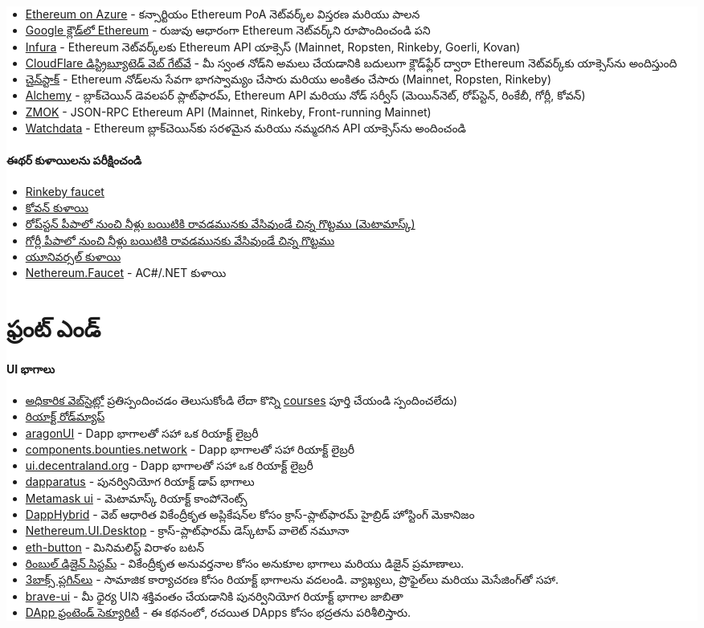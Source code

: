 - [Ethereum on Azure](https://docs.microsoft.com/en-us/azure/blockchain/templates/ethereum-poa-deployment) - కన్సార్టియం Ethereum PoA నెట్‌వర్క్‌ల విస్తరణ మరియు పాలన
- [Google క్లౌడ్‌లో Ethereum](https://console.cloud.google.com/marketplace/details/click-to-deploy-images/ethereum?filter=category:developer-tools) - రుజువు ఆధారంగా Ethereum నెట్‌వర్క్‌ని రూపొందించండి పని
- [Infura](https://infura.io/) - Ethereum నెట్‌వర్క్‌లకు Ethereum API యాక్సెస్ (Mainnet, Ropsten, Rinkeby, Goerli, Kovan)
- [CloudFlare డిస్ట్రిబ్యూటెడ్ వెబ్ గేట్‌వే](https://cloudflare.com/distributed-web-gateway/) - మీ స్వంత నోడ్‌ని అమలు చేయడానికి బదులుగా క్లౌడ్‌ఫ్లేర్ ద్వారా Ethereum నెట్‌వర్క్‌కు యాక్సెస్‌ను అందిస్తుంది
- [చైన్‌స్టాక్](https://chainstack.com/) - Ethereum నోడ్‌లను సేవగా భాగస్వామ్యం చేసారు మరియు అంకితం చేసారు (Mainnet, Ropsten, Rinkeby)
- [Alchemy](https://alchemyapi.io/) - బ్లాక్‌చెయిన్ డెవలపర్ ప్లాట్‌ఫారమ్, Ethereum API మరియు నోడ్ సర్వీస్ (మెయిన్‌నెట్, రోప్‌స్టెన్, రింకేబీ, గోర్లీ, కోవన్)
- [ZMOK](https://zmok.io/) - JSON-RPC Ethereum API (Mainnet, Rinkeby, Front-running Mainnet)
- [Watchdata](https://watchdata.io) - Ethereum బ్లాక్‌చెయిన్‌కు సరళమైన మరియు నమ్మదగిన API యాక్సెస్‌ను అందించండి

#### ఈథర్ కుళాయిలను పరీక్షించండి

- [Rinkeby faucet](https://faucet.rinkeby.io/)
- [కోవన్ కుళాయి](https://github.com/kovan-testnet/faucet)
- [రోప్‌స్టన్ పీపాలో నుంచి నీళ్లు బయిటికి రావడమునకు వేసివుండే చిన్న గొట్టము (మెటామాస్క్)](https://faucet.metamask.io/)
- [గోర్లీ పీపాలో నుంచి నీళ్లు బయిటికి రావడమునకు వేసివుండే చిన్న గొట్టము](https://goerli-faucet.slock.it/)
- [యూనివర్సల్ కుళాయి](https://faucets.blockxlabs.com/)
- [Nethereum.Faucet](https://github.com/Nethereum/Nethereum.Faucet) - AC#/.NET కుళాయి

# ఫ్రంట్ ఎండ్

#### UI భాగాలు

- [అధికారిక వెబ్‌సైట్](https://reactjs.org/tutorial/tutorial.html)లో ప్రతిస్పందించడం తెలుసుకోండి లేదా కొన్ని [courses](https://egghead.io/courses/the-beginner-s-guide-to-) పూర్తి చేయండి స్పందించలేదు)
- [రియాక్ట్ రోడ్‌మ్యాప్](https://github.com/adam-golab/react-developer-roadmap)
- [aragonUI](https://ui.aragon.org) - Dapp భాగాలతో సహా ఒక రియాక్ట్ లైబ్రరీ
- [components.bounties.network](https://components.bounties.network) - Dapp భాగాలతో సహా రియాక్ట్ లైబ్రరీ
- [ui.decentraland.org](https://github.com/decentraland/ui) - Dapp భాగాలతో సహా ఒక రియాక్ట్ లైబ్రరీ
- [dapparatus](https://github.com/austintgriffith/dapparatus) - పునర్వినియోగ రియాక్ట్ డాప్ భాగాలు
- [Metamask ui](https://github.com/MetaMask/metamask-storybook) - మెటామాస్క్ రియాక్ట్ కాంపోనెంట్స్
- [DappHybrid](https://github.com/Nethereum/Nethereum.DappHybrid) - వెబ్ ఆధారిత వికేంద్రీకృత అప్లికేషన్‌ల కోసం క్రాస్-ప్లాట్‌ఫారమ్ హైబ్రిడ్ హోస్టింగ్ మెకానిజం
- [Nethereum.UI.Desktop](https://github.com/Nethereum/Nethereum.UI.Desktop) - క్రాస్-ప్లాట్‌ఫారమ్ డెస్క్‌టాప్ వాలెట్ నమూనా
- [eth-button](https://eth-button.github.io/eth-button/) - మినిమలిస్ట్ విరాళం బటన్
- [రింబుల్ డిజైన్ సిస్టమ్](https://rimble.consensys.design/) - వికేంద్రీకృత అనువర్తనాల కోసం అనుకూల భాగాలు మరియు డిజైన్ ప్రమాణాలు.
- [3బాక్స్ ప్లగిన్‌లు](https://docs.3box.io/build/plugins) - సామాజిక కార్యాచరణ కోసం రియాక్ట్ భాగాలను వదలండి. వ్యాఖ్యలు, ప్రొఫైల్‌లు మరియు మెసేజింగ్‌తో సహా.
- [brave-ui](https://github.com/brave/brave-ui) - మీ ధైర్య UIని శక్తివంతం చేయడానికి పునర్వినియోగ రియాక్ట్ భాగాల జాబితా
- [DApp ఫ్రంటెండ్ సెక్యూరిటీ](https://blog.embarklabs.io/news/2020/01/30/dapp-frontend-security/index.html) - ఈ కథనంలో, రచయిత DApps కోసం భద్రతను పరిశీలిస్తారు.
